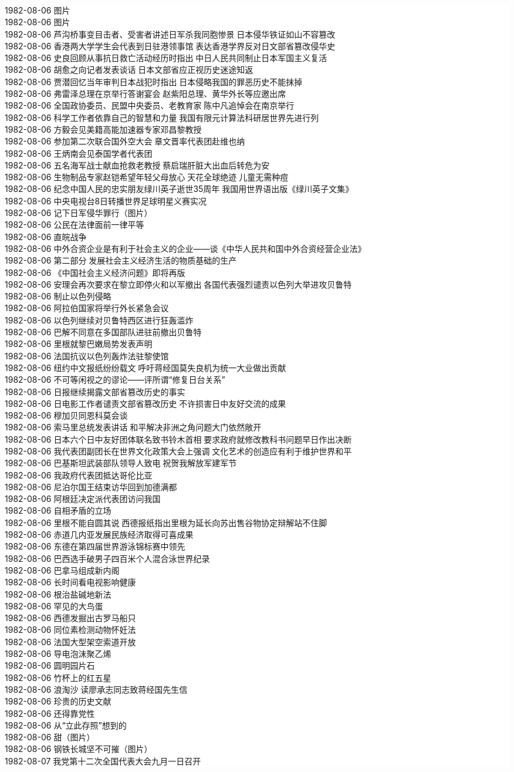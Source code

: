 1982-08-06 图片  
1982-08-06 图片  
1982-08-06 芦沟桥事变目击者、受害者讲述日军杀我同胞惨景  日本侵华铁证如山不容篡改  
1982-08-06 香港两大学学生会代表到日驻港领事馆  表达香港学界反对日文部省篡改侵华史  
1982-08-06 史良回顾从事抗日救亡活动经历时指出  中日人民共同制止日本军国主义复活  
1982-08-06 胡愈之向记者发表谈话  日本文部省应正视历史迷途知返  
1982-08-06 贾潜回忆当年审判日本战犯时指出  日本侵略我国的罪恶历史不能抹掉  
1982-08-06 弗雷泽总理在京举行答谢宴会  赵紫阳总理、黄华外长等应邀出席  
1982-08-06 全国政协委员、民盟中央委员、老教育家   陈中凡追悼会在南京举行  
1982-08-06 科学工作者依靠自己的智慧和力量  我国有限元计算法科研居世界先进行列  
1982-08-06 方毅会见美籍高能加速器专家邓昌黎教授  
1982-08-06 参加第二次联合国外空大会  章文晋率代表团赴维也纳  
1982-08-06 王炳南会见泰国学者代表团  
1982-08-06 五名海军战士献血抢救老教授  蔡启瑞肝脏大出血后转危为安  
1982-08-06 生物制品专家赵铠希望年轻父母放心  天花全球绝迹  儿童无需种痘  
1982-08-06 纪念中国人民的忠实朋友绿川英子逝世35周年  我国用世界语出版《绿川英子文集》  
1982-08-06 中央电视台8日转播世界足球明星义赛实况  
1982-08-06 记下日军侵华罪行（图片）  
1982-08-06 公民在法律面前一律平等  
1982-08-06 直皖战争  
1982-08-06 中外合资企业是有利于社会主义的企业——谈《中华人民共和国中外合资经营企业法》  
1982-08-06 第二部分  发展社会主义经济生活的物质基础的生产  
1982-08-06 《中国社会主义经济问题》即将再版  
1982-08-06 安理会再次要求在黎立即停火和以军撤出  各国代表强烈谴责以色列大举进攻贝鲁特  
1982-08-06 制止以色列侵略  
1982-08-06 阿拉伯国家将举行外长紧急会议  
1982-08-06 以色列继续对贝鲁特西区进行狂轰滥炸  
1982-08-06 巴解不同意在多国部队进驻前撤出贝鲁特  
1982-08-06 里根就黎巴嫩局势发表声明  
1982-08-06 法国抗议以色列轰炸法驻黎使馆  
1982-08-06 纽约中文报纸纷纷载文  呼吁蒋经国莫失良机为统一大业做出贡献  
1982-08-06 不可等闲视之的谬论——评所谓“修复日台关系”  
1982-08-06 日报继续揭露文部省篡改历史的事实  
1982-08-06 日电影工作者谴责文部省篡改历史  不许损害日中友好交流的成果  
1982-08-06 穆加贝同恩科莫会谈  
1982-08-06 索马里总统发表讲话  和平解决非洲之角问题大门依然敞开  
1982-08-06 日本六个日中友好团体联名致书铃木首相  要求政府就修改教科书问题早日作出决断  
1982-08-06 我代表团副团长在世界文化政策大会上强调  文化艺术的创造应有利于维护世界和平  
1982-08-06 巴基斯坦武装部队领导人致电  祝贺我解放军建军节  
1982-08-06 我政府代表团抵达哥伦比亚  
1982-08-06 尼泊尔国王结束访华回到加德满都  
1982-08-06 阿根廷决定派代表团访问我国  
1982-08-06 自相矛盾的立场  
1982-08-06 里根不能自圆其说  西德报纸指出里根为延长向苏出售谷物协定辩解站不住脚  
1982-08-06 赤道几内亚发展民族经济取得可喜成果  
1982-08-06 东德在第四届世界游泳锦标赛中领先  
1982-08-06 巴西选手破男子四百米个人混合泳世界纪录  
1982-08-06 巴拿马组成新内阁  
1982-08-06 长时间看电视影响健康  
1982-08-06 根治盐碱地新法  
1982-08-06 罕见的大鸟蛋  
1982-08-06 西德发掘出古罗马船只  
1982-08-06 同位素检测动物怀妊法  
1982-08-06 法国大型架空索道开放  
1982-08-06 导电泡沫聚乙烯  
1982-08-06 圆明园片石  
1982-08-06 竹杯上的红五星  
1982-08-06 浪淘沙  读廖承志同志致蒋经国先生信  
1982-08-06 珍贵的历史文献  
1982-08-06 还得靠党性  
1982-08-06 从“立此存照”想到的  
1982-08-06 甜（图片）  
1982-08-06 钢铁长城坚不可摧（图片）  
1982-08-07 我党第十二次全国代表大会九月一日召开  